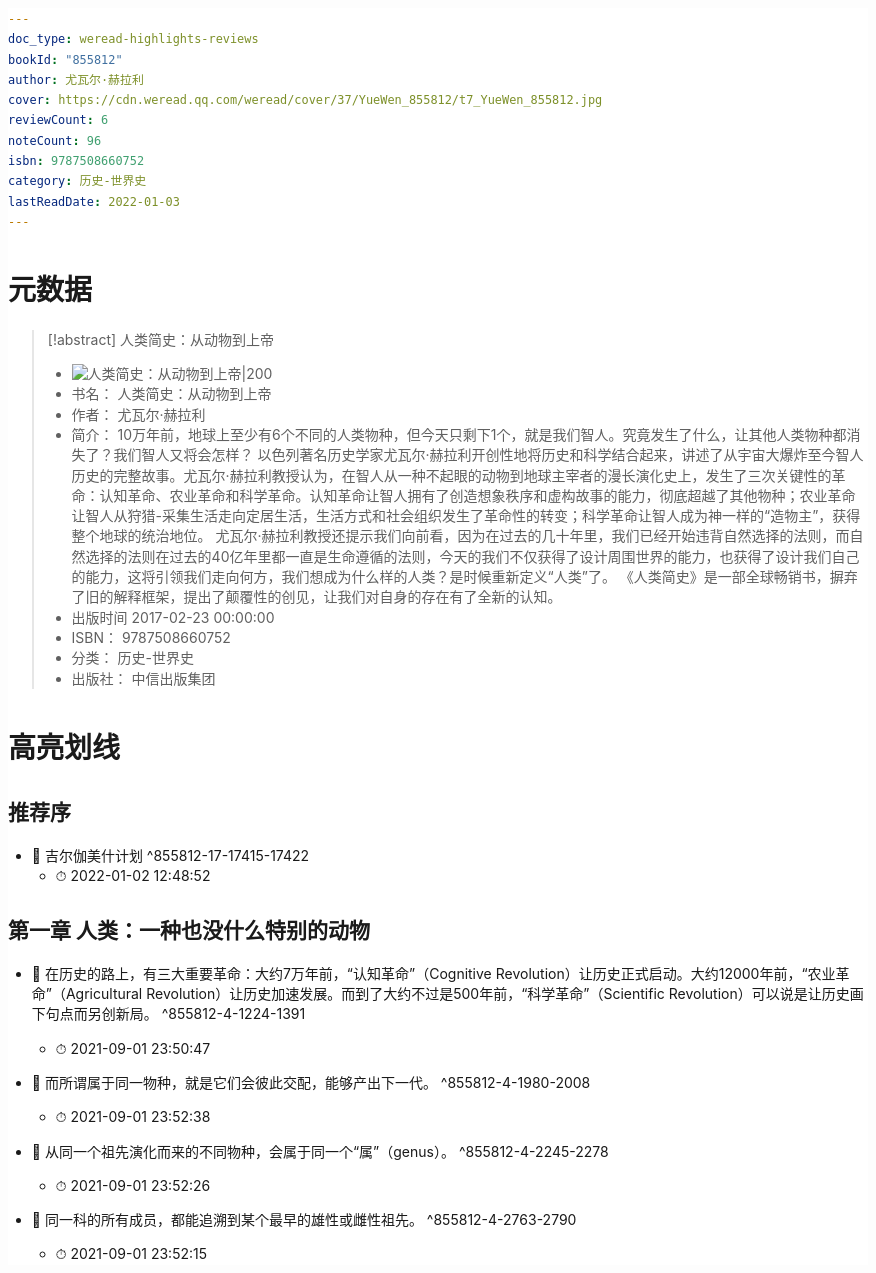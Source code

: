```yaml
---
doc_type: weread-highlights-reviews
bookId: "855812"
author: 尤瓦尔·赫拉利
cover: https://cdn.weread.qq.com/weread/cover/37/YueWen_855812/t7_YueWen_855812.jpg
reviewCount: 6
noteCount: 96
isbn: 9787508660752
category: 历史-世界史
lastReadDate: 2022-01-03
---
```

# 元数据
> [!abstract] 人类简史：从动物到上帝
> - ![ 人类简史：从动物到上帝|200](https://cdn.weread.qq.com/weread/cover/37/YueWen_855812/t7_YueWen_855812.jpg)
> - 书名： 人类简史：从动物到上帝
> - 作者： 尤瓦尔·赫拉利
> - 简介： 10万年前，地球上至少有6个不同的人类物种，但今天只剩下1个，就是我们智人。究竟发生了什么，让其他人类物种都消失了？我们智人又将会怎样？ 以色列著名历史学家尤瓦尔·赫拉利开创性地将历史和科学结合起来，讲述了从宇宙大爆炸至今智人历史的完整故事。尤瓦尔·赫拉利教授认为，在智人从一种不起眼的动物到地球主宰者的漫长演化史上，发生了三次关键性的革命：认知革命、农业革命和科学革命。认知革命让智人拥有了创造想象秩序和虚构故事的能力，彻底超越了其他物种；农业革命让智人从狩猎-采集生活走向定居生活，生活方式和社会组织发生了革命性的转变；科学革命让智人成为神一样的“造物主”，获得整个地球的统治地位。 尤瓦尔·赫拉利教授还提示我们向前看，因为在过去的几十年里，我们已经开始违背自然选择的法则，而自然选择的法则在过去的40亿年里都一直是生命遵循的法则，今天的我们不仅获得了设计周围世界的能力，也获得了设计我们自己的能力，这将引领我们走向何方，我们想成为什么样的人类？是时候重新定义“人类”了。 《人类简史》是一部全球畅销书，摒弃了旧的解释框架，提出了颠覆性的创见，让我们对自身的存在有了全新的认知。
> - 出版时间 2017-02-23 00:00:00
> - ISBN： 9787508660752
> - 分类： 历史-世界史
> - 出版社： 中信出版集团

# 高亮划线

## 推荐序


- 📌 吉尔伽美什计划 ^855812-17-17415-17422
    - ⏱ 2022-01-02 12:48:52 
## 第一章 人类：一种也没什么特别的动物


- 📌 在历史的路上，有三大重要革命：大约7万年前，“认知革命”（Cognitive Revolution）让历史正式启动。大约12000年前，“农业革命”（Agricultural Revolution）让历史加速发展。而到了大约不过是500年前，“科学革命”（Scientific Revolution）可以说是让历史画下句点而另创新局。 ^855812-4-1224-1391
    - ⏱ 2021-09-01 23:50:47 

- 📌 而所谓属于同一物种，就是它们会彼此交配，能够产出下一代。 ^855812-4-1980-2008
    - ⏱ 2021-09-01 23:52:38 

- 📌 从同一个祖先演化而来的不同物种，会属于同一个“属”（genus）。 ^855812-4-2245-2278
    - ⏱ 2021-09-01 23:52:26 

- 📌 同一科的所有成员，都能追溯到某个最早的雄性或雌性祖先。 ^855812-4-2763-2790
    - ⏱ 2021-09-01 23:52:15 
